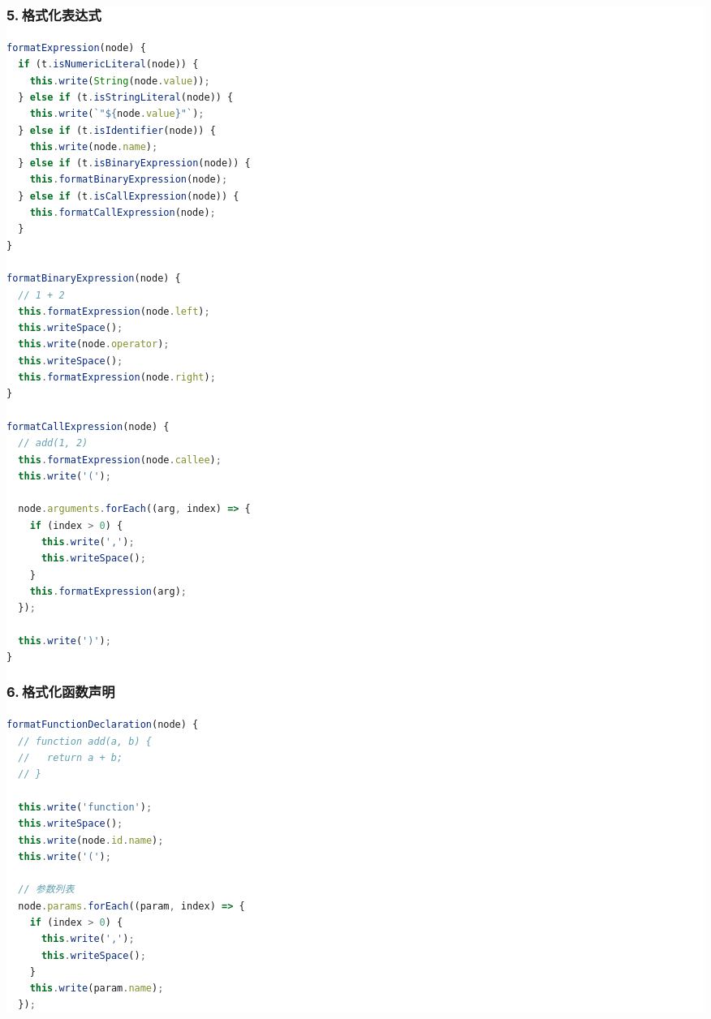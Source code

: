 ### 5. 格式化表达式

```javascript
formatExpression(node) {
  if (t.isNumericLiteral(node)) {
    this.write(String(node.value));
  } else if (t.isStringLiteral(node)) {
    this.write(`"${node.value}"`);
  } else if (t.isIdentifier(node)) {
    this.write(node.name);
  } else if (t.isBinaryExpression(node)) {
    this.formatBinaryExpression(node);
  } else if (t.isCallExpression(node)) {
    this.formatCallExpression(node);
  }
}

formatBinaryExpression(node) {
  // 1 + 2
  this.formatExpression(node.left);
  this.writeSpace();
  this.write(node.operator);
  this.writeSpace();
  this.formatExpression(node.right);
}

formatCallExpression(node) {
  // add(1, 2)
  this.formatExpression(node.callee);
  this.write('(');
  
  node.arguments.forEach((arg, index) => {
    if (index > 0) {
      this.write(',');
      this.writeSpace();
    }
    this.formatExpression(arg);
  });
  
  this.write(')');
}
```

### 6. 格式化函数声明

```javascript
formatFunctionDeclaration(node) {
  // function add(a, b) {
  //   return a + b;
  // }
  
  this.write('function');
  this.writeSpace();
  this.write(node.id.name);
  this.write('(');
  
  // 参数列表
  node.params.forEach((param, index) => {
    if (index > 0) {
      this.write(',');
      this.writeSpace();
    }
    this.write(param.name);
  });
```
